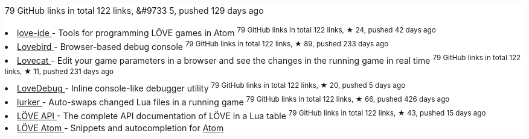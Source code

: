   79 GitHub links in total 122 links, &#9733 5, pushed 129 days ago
  </sup>
 </li>
 <li>
  <a href="https://github.com/rameshvarun/love-ide">
   love-ide
  </a>
  - Tools for programming LÖVE games in Atom
  <sup>
   79 GitHub links in total 122 links, &#9733 24, pushed 42 days ago
  </sup>
 </li>
 <li>
  <a href="https://github.com/rxi/lovebird">
   Lovebird
  </a>
  - Browser-based debug console
  <sup>
   79 GitHub links in total 122 links, &#9733 89, pushed 233 days ago
  </sup>
 </li>
 <li>
  <a href="https://github.com/CoffeeKitty/lovecat">
   Lovecat
  </a>
  - Edit your game parameters in a browser and see the changes in the running game in real time
  <sup>
   79 GitHub links in total 122 links, &#9733 11, pushed 231 days ago
  </sup>
 </li>
 <li>
  <a href="https://github.com/Ranguna/LOVEDEBUG">
   LoveDebug
  </a>
  - Inline console-like debugger utility
  <sup>
   79 GitHub links in total 122 links, &#9733 20, pushed 5 days ago
  </sup>
 </li>
 <li>
  <a href="https://github.com/rxi/lurker">
   lurker
  </a>
  - Auto-swaps changed Lua files in a running game
  <sup>
   79 GitHub links in total 122 links, &#9733 66, pushed 426 days ago
  </sup>
 </li>
 <li>
  <a href="https://github.com/love2d-community/love-api">
   LÖVE API
  </a>
  - The complete API documentation of LÖVE in a Lua table
  <sup>
   79 GitHub links in total 122 links, &#9733 43, pushed 15 days ago
  </sup>
 </li>
 <li>
  <a href="https://github.com/rm-code/love-atom">
   LÖVE Atom
  </a>
  - Snippets and autocompletion for
  <a href="https://atom.io/">
   Atom
